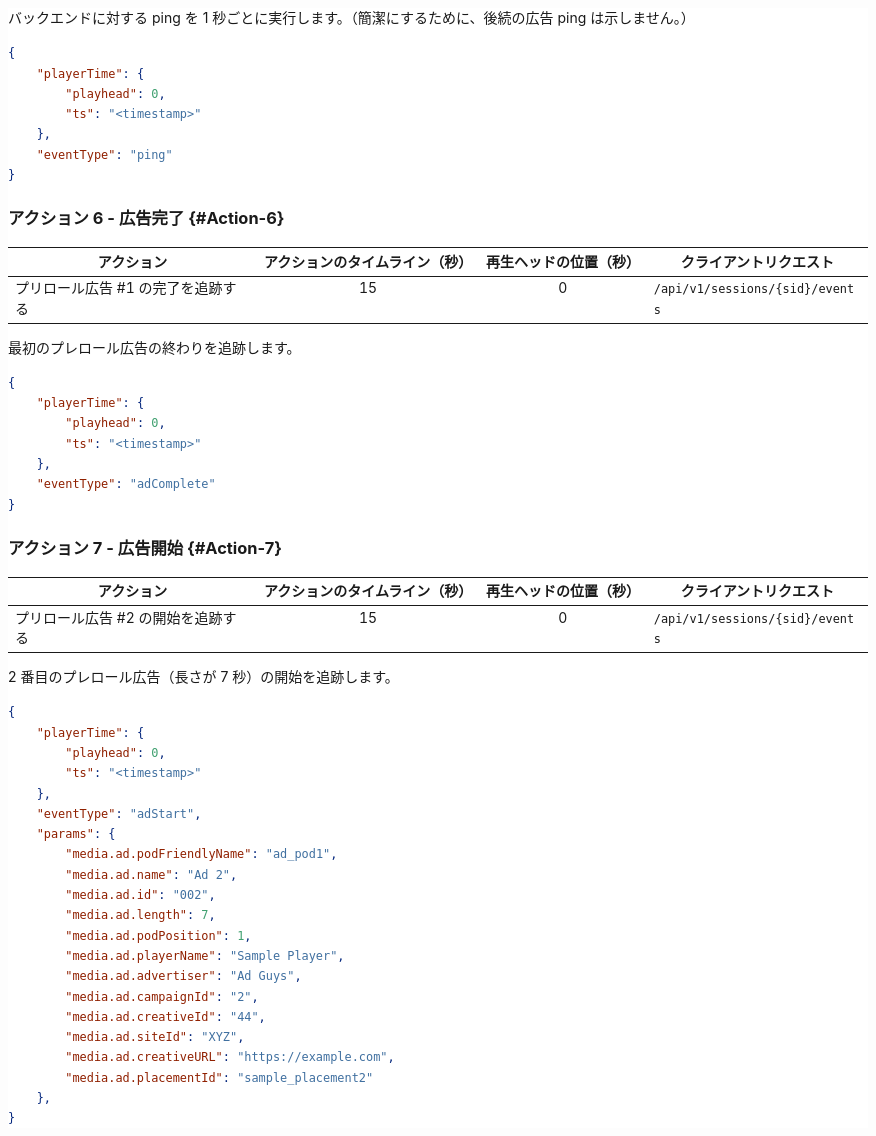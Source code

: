 バックエンドに対する ping を 1 秒ごとに実行します。（簡潔にするために、後続の広告 ping は示しません。）

```json
{
    "playerTime": {
        "playhead": 0,
        "ts": "<timestamp>"
    },
    "eventType": "ping"
}
```

### アクション 6 - 広告完了 {#Action-6}

| アクション | アクションのタイムライン（秒） | 再生ヘッドの位置（秒） | クライアントリクエスト |
| --- | :---: | :---: | --- |
| プリロール広告 #1 の完了を追跡する | 15 | 0 | `/api/v1/sessions/{sid}/events` |

最初のプレロール広告の終わりを追跡します。

```json
{
    "playerTime": {
        "playhead": 0,
        "ts": "<timestamp>"
    },
    "eventType": "adComplete"
}
```

### アクション 7 - 広告開始 {#Action-7}

| アクション | アクションのタイムライン（秒） | 再生ヘッドの位置（秒） | クライアントリクエスト |
| --- | :---: | :---: | --- |
| プリロール広告 #2 の開始を追跡する | 15 | 0 | `/api/v1/sessions/{sid}/events` |

2 番目のプレロール広告（長さが 7 秒）の開始を追跡します。

```json
{
    "playerTime": {
        "playhead": 0,
        "ts": "<timestamp>"
    },
    "eventType": "adStart",
    "params": {
        "media.ad.podFriendlyName": "ad_pod1",
        "media.ad.name": "Ad 2",
        "media.ad.id": "002",
        "media.ad.length": 7,
        "media.ad.podPosition": 1,
        "media.ad.playerName": "Sample Player",
        "media.ad.advertiser": "Ad Guys",
        "media.ad.campaignId": "2",
        "media.ad.creativeId": "44",
        "media.ad.siteId": "XYZ",
        "media.ad.creativeURL": "https://example.com",
        "media.ad.placementId": "sample_placement2"
    },
}
```
